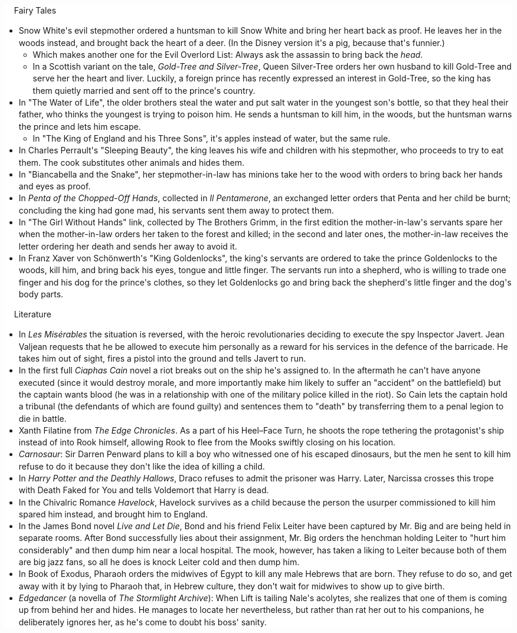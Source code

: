     Fairy Tales 

-   Snow White's evil stepmother ordered a huntsman to kill Snow White and bring her heart back as proof. He leaves her in the woods instead, and brought back the heart of a deer. (In the Disney version it's a pig, because that's funnier.)
    -   Which makes another one for the Evil Overlord List: Always ask the assassin to bring back the _head_.
    -   In a Scottish variant on the tale, _Gold-Tree and Silver-Tree_, Queen Silver-Tree orders her own husband to kill Gold-Tree and serve her the heart and liver. Luckily, a foreign prince has recently expressed an interest in Gold-Tree, so the king has them quietly married and sent off to the prince's country.
-   In "The Water of Life", the older brothers steal the water and put salt water in the youngest son's bottle, so that they heal their father, who thinks the youngest is trying to poison him. He sends a huntsman to kill him, in the woods, but the huntsman warns the prince and lets him escape.
    -   In "The King of England and his Three Sons", it's apples instead of water, but the same rule.
-   In Charles Perrault's "Sleeping Beauty", the king leaves his wife and children with his stepmother, who proceeds to try to eat them. The cook substitutes other animals and hides them.
-   In "Biancabella and the Snake", her stepmother-in-law has minions take her to the wood with orders to bring back her hands and eyes as proof.
-   In _Penta of the Chopped-Off Hands_, collected in _Il Pentamerone_, an exchanged letter orders that Penta and her child be burnt; concluding the king had gone mad, his servants sent them away to protect them.
-   In "The Girl Without Hands" link, collected by The Brothers Grimm, in the first edition the mother-in-law's servants spare her when the mother-in-law orders her taken to the forest and killed; in the second and later ones, the mother-in-law receives the letter ordering her death and sends her away to avoid it.
-   In Franz Xaver von Schönwerth's "King Goldenlocks", the king's servants are ordered to take the prince Goldenlocks to the woods, kill him, and bring back his eyes, tongue and little finger. The servants run into a shepherd, who is willing to trade one finger and his dog for the prince's clothes, so they let Goldenlocks go and bring back the shepherd's little finger and the dog's body parts.

    Literature 

-   In _Les Misérables_ the situation is reversed, with the heroic revolutionaries deciding to execute the spy Inspector Javert. Jean Valjean requests that he be allowed to execute him personally as a reward for his services in the defence of the barricade. He takes him out of sight, fires a pistol into the ground and tells Javert to run.
-   In the first full _Ciaphas Cain_ novel a riot breaks out on the ship he's assigned to. In the aftermath he can't have anyone executed (since it would destroy morale, and more importantly make him likely to suffer an "accident" on the battlefield) but the captain wants blood (he was in a relationship with one of the military police killed in the riot). So Cain lets the captain hold a tribunal (the defendants of which are found guilty) and sentences them to "death" by transferring them to a penal legion to die in battle.
-   Xanth Filatine from _The Edge Chronicles_. As a part of his Heel–Face Turn, he shoots the rope tethering the protagonist's ship instead of into Rook himself, allowing Rook to flee from the Mooks swiftly closing on his location.
-   _Carnosaur_: Sir Darren Penward plans to kill a boy who witnessed one of his escaped dinosaurs, but the men he sent to kill him refuse to do it because they don't like the idea of killing a child.
-   In _Harry Potter and the Deathly Hallows_, Draco refuses to admit the prisoner was Harry. Later, Narcissa crosses this trope with Death Faked for You and tells Voldemort that Harry is dead.
-   In the Chivalric Romance _Havelock_, Havelock survives as a child because the person the usurper commissioned to kill him spared him instead, and brought him to England.
-   In the James Bond novel _Live and Let Die_, Bond and his friend Felix Leiter have been captured by Mr. Big and are being held in separate rooms. After Bond successfully lies about their assignment, Mr. Big orders the henchman holding Leiter to "hurt him considerably" and then dump him near a local hospital. The mook, however, has taken a liking to Leiter because both of them are big jazz fans, so all he does is knock Leiter cold and then dump him.
-   In Book of Exodus, Pharaoh orders the midwives of Egypt to kill any male Hebrews that are born. They refuse to do so, and get away with it by lying to Pharaoh that, in Hebrew culture, they don't wait for midwives to show up to give birth.
-   _Edgedancer_ (a novella of _The Stormlight Archive_): When Lift is tailing Nale's acolytes, she realizes that one of them is coming up from behind her and hides. He manages to locate her nevertheless, but rather than rat her out to his companions, he deliberately ignores her, as he's come to doubt his boss' sanity.